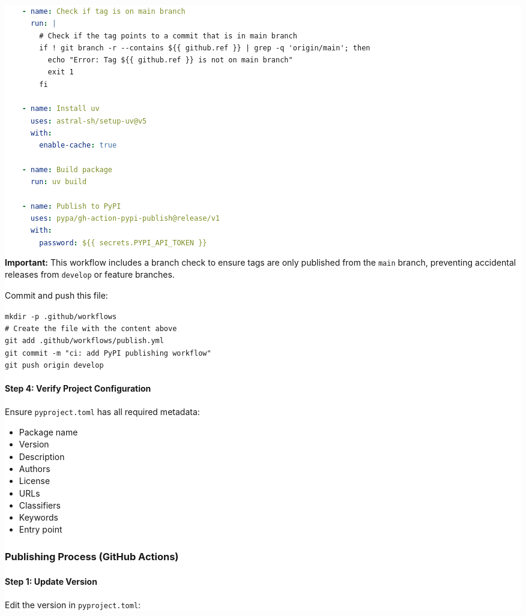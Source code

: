 ```yaml
    - name: Check if tag is on main branch
      run: |
        # Check if the tag points to a commit that is in main branch
        if ! git branch -r --contains ${{ github.ref }} | grep -q 'origin/main'; then
          echo "Error: Tag ${{ github.ref }} is not on main branch"
          exit 1
        fi
    
    - name: Install uv
      uses: astral-sh/setup-uv@v5
      with:
        enable-cache: true
    
    - name: Build package
      run: uv build
    
    - name: Publish to PyPI
      uses: pypa/gh-action-pypi-publish@release/v1
      with:
        password: ${{ secrets.PYPI_API_TOKEN }}
```

**Important:** This workflow includes a branch check to ensure tags are only published from the `main` branch, preventing accidental releases from `develop` or feature branches.

Commit and push this file:

```fish
mkdir -p .github/workflows
# Create the file with the content above
git add .github/workflows/publish.yml
git commit -m "ci: add PyPI publishing workflow"
git push origin develop
```

#### Step 4: Verify Project Configuration

Ensure `pyproject.toml` has all required metadata:
- Package name
- Version
- Description
- Authors
- License
- URLs
- Classifiers
- Keywords
- Entry point

### Publishing Process (GitHub Actions)

#### Step 1: Update Version

Edit the version in `pyproject.toml`:
